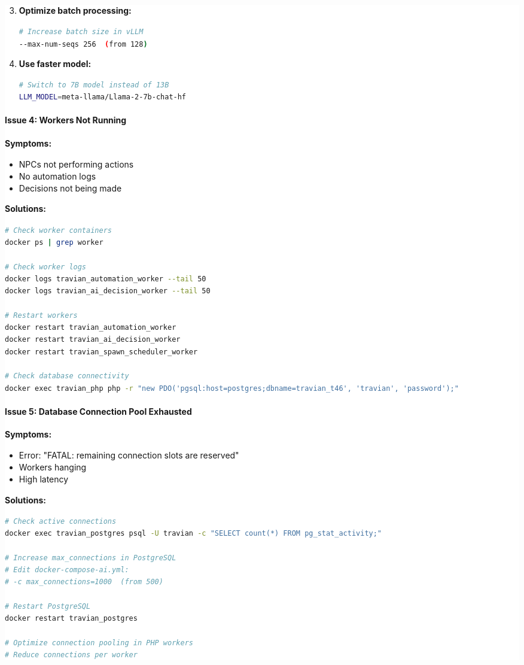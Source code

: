 3. **Optimize batch processing:**
   ```bash
   # Increase batch size in vLLM
   --max-num-seqs 256  (from 128)
   ```

4. **Use faster model:**
   ```bash
   # Switch to 7B model instead of 13B
   LLM_MODEL=meta-llama/Llama-2-7b-chat-hf
   ```

#### Issue 4: Workers Not Running

**Symptoms:**
- NPCs not performing actions
- No automation logs
- Decisions not being made

**Solutions:**

```bash
# Check worker containers
docker ps | grep worker

# Check worker logs
docker logs travian_automation_worker --tail 50
docker logs travian_ai_decision_worker --tail 50

# Restart workers
docker restart travian_automation_worker
docker restart travian_ai_decision_worker
docker restart travian_spawn_scheduler_worker

# Check database connectivity
docker exec travian_php php -r "new PDO('pgsql:host=postgres;dbname=travian_t46', 'travian', 'password');"
```

#### Issue 5: Database Connection Pool Exhausted

**Symptoms:**
- Error: "FATAL: remaining connection slots are reserved"
- Workers hanging
- High latency

**Solutions:**

```bash
# Check active connections
docker exec travian_postgres psql -U travian -c "SELECT count(*) FROM pg_stat_activity;"

# Increase max_connections in PostgreSQL
# Edit docker-compose-ai.yml:
# -c max_connections=1000  (from 500)

# Restart PostgreSQL
docker restart travian_postgres

# Optimize connection pooling in PHP workers
# Reduce connections per worker
```
